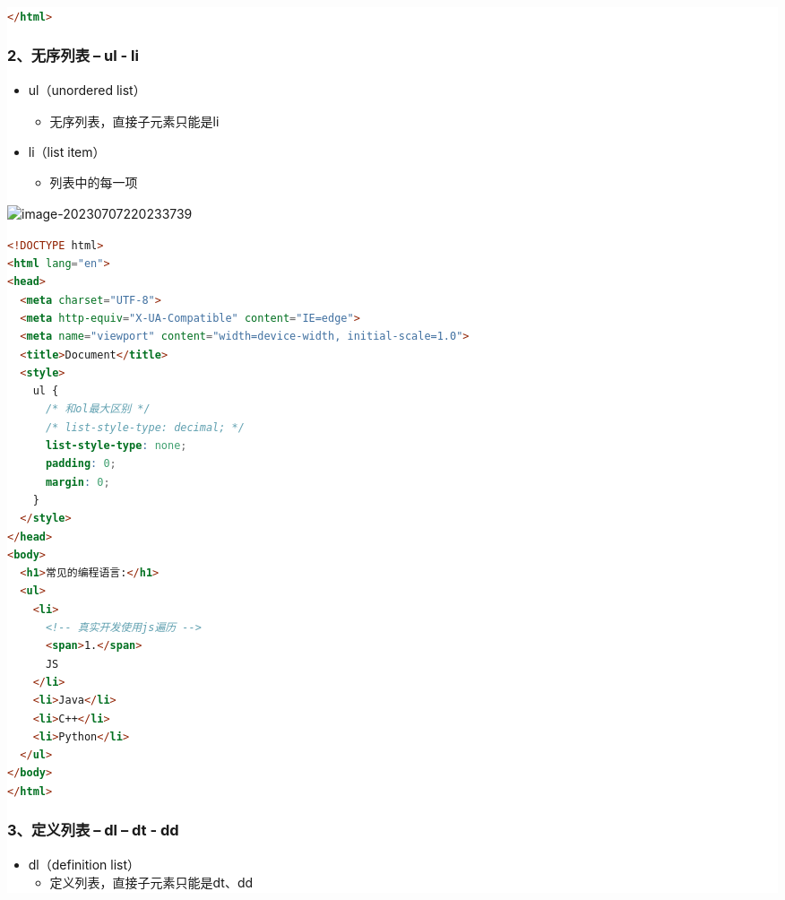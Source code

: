 ```html
</html>
```



### 2、无序列表 – ul - li

* ul（unordered list）
	* 无序列表，直接子元素只能是li

* li（list item）
	* 列表中的每一项

![image-20230707220233739](../../../Coderwhy/pic/image-20230707220233739.png)

```html
<!DOCTYPE html>
<html lang="en">
<head>
  <meta charset="UTF-8">
  <meta http-equiv="X-UA-Compatible" content="IE=edge">
  <meta name="viewport" content="width=device-width, initial-scale=1.0">
  <title>Document</title>
  <style>
    ul {
      /* 和ol最大区别 */
      /* list-style-type: decimal; */
      list-style-type: none;
      padding: 0;
      margin: 0;
    }
  </style>
</head>
<body>
  <h1>常见的编程语言:</h1>
  <ul>
    <li>
      <!-- 真实开发使用js遍历 -->
      <span>1.</span>
      JS
    </li>
    <li>Java</li>
    <li>C++</li>
    <li>Python</li>
  </ul>
</body>
</html>
```

### 3、定义列表 – dl – dt - dd

* dl（definition list）
	* 定义列表，直接子元素只能是dt、dd
